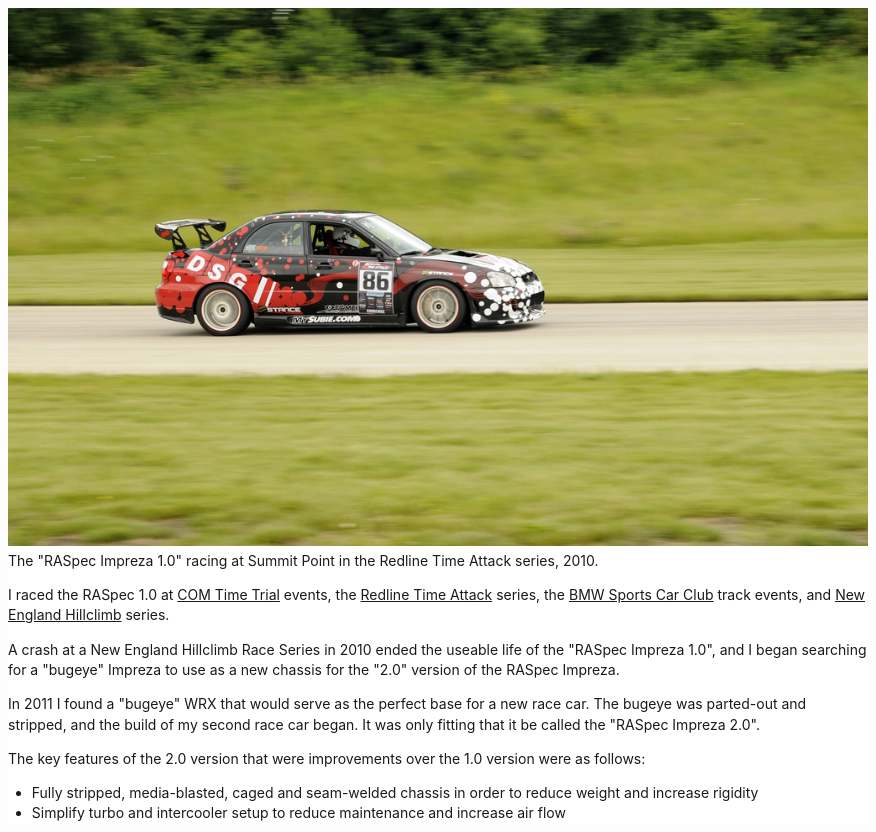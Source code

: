   <img src="/static/images/2015-08-15-raspec-impreza-racing.jpg" alt />
  <figcaption>The "RASpec Impreza 1.0" racing at Summit Point in the Redline Time Attack series, 2010.</figcaption>
</figure>

I raced the RASpec 1.0 at [COM Time Trial](http://www.comscc.org/) events, the
[Redline Time Attack](http://www.redlinetimeattack.com/) series, the
[BMW Sports Car Club](https://www.bmwcca.org/) track events, and
[New England Hillclimb](http://www.hillclimb.org/) series.

A crash at a New England Hillclimb Race Series in 2010 ended the useable life of
the "RASpec Impreza 1.0", and I began searching for a "bugeye" Impreza to use as
a new chassis for the "2.0" version of the RASpec Impreza.

In 2011 I found a "bugeye" WRX that would serve as the perfect base for a new
race car. The bugeye was parted-out and stripped, and the build of my second
race car began. It was only fitting that it be called the "RASpec Impreza 2.0".

The key features of the 2.0 version that were improvements over the 1.0 version
were as follows:

- Fully stripped, media-blasted, caged and seam-welded chassis in order to
  reduce weight and increase rigidity
- Simplify turbo and intercooler setup to reduce maintenance and increase air
  flow
